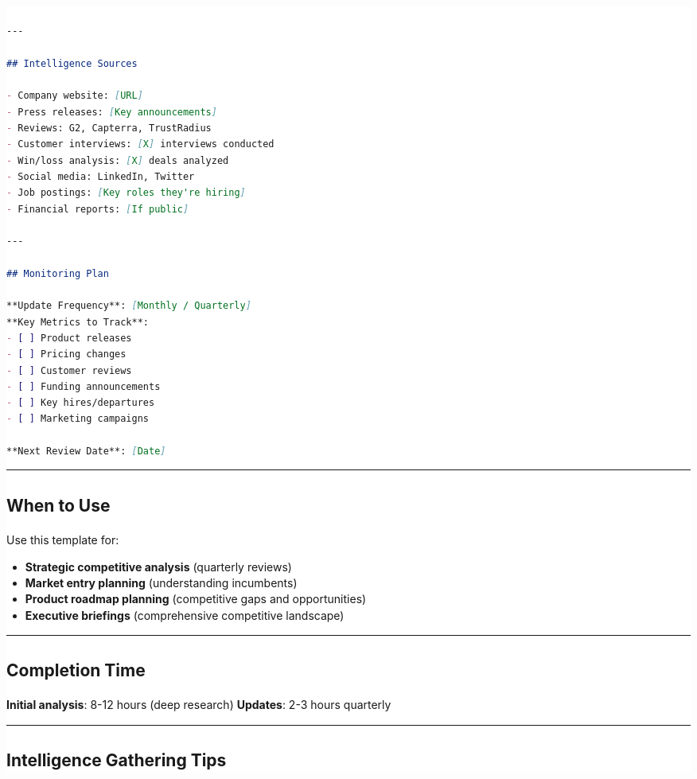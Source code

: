 ```markdown

---

## Intelligence Sources

- Company website: [URL]
- Press releases: [Key announcements]
- Reviews: G2, Capterra, TrustRadius
- Customer interviews: [X] interviews conducted
- Win/loss analysis: [X] deals analyzed
- Social media: LinkedIn, Twitter
- Job postings: [Key roles they're hiring]
- Financial reports: [If public]

---

## Monitoring Plan

**Update Frequency**: [Monthly / Quarterly]
**Key Metrics to Track**:
- [ ] Product releases
- [ ] Pricing changes
- [ ] Customer reviews
- [ ] Funding announcements
- [ ] Key hires/departures
- [ ] Marketing campaigns

**Next Review Date**: [Date]
```

---

## When to Use

Use this template for:
- **Strategic competitive analysis** (quarterly reviews)
- **Market entry planning** (understanding incumbents)
- **Product roadmap planning** (competitive gaps and opportunities)
- **Executive briefings** (comprehensive competitive landscape)

---

## Completion Time

**Initial analysis**: 8-12 hours (deep research)
**Updates**: 2-3 hours quarterly

---

## Intelligence Gathering Tips
